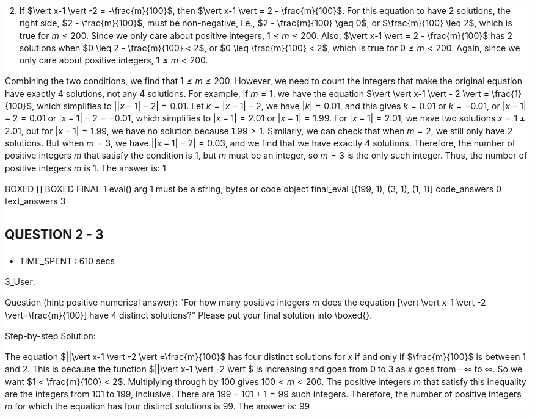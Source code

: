 2. If $\vert x-1 \vert -2 = -\frac{m}{100}$, then $\vert x-1 \vert = 2 - \frac{m}{100}$.
For this equation to have 2 solutions, the right side, $2 - \frac{m}{100}$, must be non-negative, i.e., $2 - \frac{m}{100} \geq 0$, or $\frac{m}{100} \leq 2$, which is true for $m \leq 200$.
Since we only care about positive integers, $1 \leq m \leq 200$.
Also, $\vert x-1 \vert = 2 - \frac{m}{100}$ has 2 solutions when $0 \leq 2 - \frac{m}{100} < 2$, or $0 \leq \frac{m}{100} < 2$, which is true for $0 \leq m < 200$.
Again, since we only care about positive integers, $1 \leq m < 200$.

Combining the two conditions, we find that $1 \leq m \leq 200$.
However, we need to count the integers that make the original equation have exactly 4 solutions, not any 4 solutions.
For example, if $m = 1$, we have the equation $\vert \vert x-1 \vert - 2 \vert = \frac{1}{100}$, which simplifies to $\vert \vert x-1 \vert - 2 \vert = 0.01$.
Let $k = \vert x-1 \vert - 2$, we have $\vert k \vert = 0.01$, and this gives $k = 0.01$ or $k = -0.01$, or $\vert x-1 \vert - 2 = 0.01$ or $\vert x-1 \vert - 2 = -0.01$,
which simplifies to $\vert x-1 \vert = 2.01$ or $\vert x-1 \vert = 1.99$.
For $\vert x-1 \vert = 2.01$, we have two solutions $x = 1 \pm 2.01$, but for $\vert x-1 \vert = 1.99$, we have no solution because $1.99 > 1$.
Similarly, we can check that when $m = 2$, we still only have 2 solutions.
But when $m = 3$, we have $\vert \vert x-1 \vert - 2 \vert = 0.03$, and we find that we have exactly 4 solutions.
Therefore, the number of positive integers $m$ that satisfy the condition is 1, but $m$ must be an integer, so $m=3$ is the only such integer.
Thus, the number of positive integers $m$ is 1. The answer is: 1

BOXED []
BOXED FINAL 1
eval() arg 1 must be a string, bytes or code object final_eval
[(199, 1), (3, 1), (1, 1)]
code_answers 0 text_answers 3



## QUESTION 2 - 3 
- TIME_SPENT : 610 secs

3_User:

Question (hint: positive numerical answer):
"For how many positive integers $m$ does the equation \[\vert \vert x-1 \vert -2 \vert=\frac{m}{100}\] have $4$ distinct solutions?"
Please put your final solution into \boxed{}.

Step-by-step Solution:


The equation $||\vert x-1 \vert -2 \vert =\frac{m}{100}$ has four distinct solutions for $x$ if and only if $\frac{m}{100}$ is between $1$ and $2$.
This is because the function $||\vert x-1 \vert -2 \vert $ is increasing and goes from $0$ to $3$ as $x$ goes from $-\infty$ to $\infty$.
So we want $1 < \frac{m}{100} < 2$.
Multiplying through by $100$ gives $100 < m < 200$.
The positive integers $m$ that satisfy this inequality are the integers from $101$ to $199$, inclusive.
There are $199 - 101 + 1 = 99$ such integers.
Therefore, the number of positive integers $m$ for which the equation has four distinct solutions is $99$.
The answer is: 99
